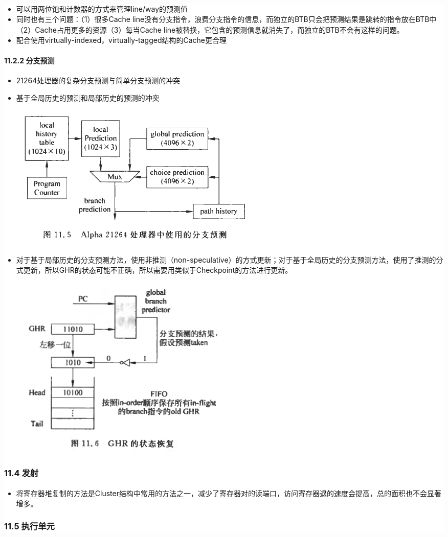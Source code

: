 - 可以用两位饱和计数器的方式来管理line/way的预测值
- 同时也有三个问题：（1）很多Cache line没有分支指令，浪费分支指令的信息，而独立的BTB只会把预测结果是跳转的指令放在BTB中（2）Cache占用更多的资源（3）每当Cache line被替换，它包含的预测信息就消失了，而独立的BTB不会有这样的问题。
- 配合使用virtually-indexed，virtually-tagged结构的Cache更合理

#### 11.2.2 分支预测

- 21264处理器的复杂分支预测与简单分支预测的冲突

- 基于全局历史的预测和局部历史的预测的冲突

  ![Alpha处理器使用的分支预测](资料图片\Alpha处理器使用的分支预测.PNG)

- 对于基于局部历史的分支预测方法，使用非推测（non-speculative）的方式更新；对于基于全局历史的分支预测方法，使用了推测的分式更新，所以GHR的状态可能不正确，所以需要用类似于Checkpoint的方法进行更新。

  ![Alpha21264的GHR的状态恢复](资料图片\Alpha21264的GHR的状态恢复.PNG)

### 11.4 发射

- 将寄存器堆复制的方法是Cluster结构中常用的方法之一，减少了寄存器对的读端口，访问寄存器退的速度会提高，总的面积也不会显著增多。

### 11.5 执行单元
